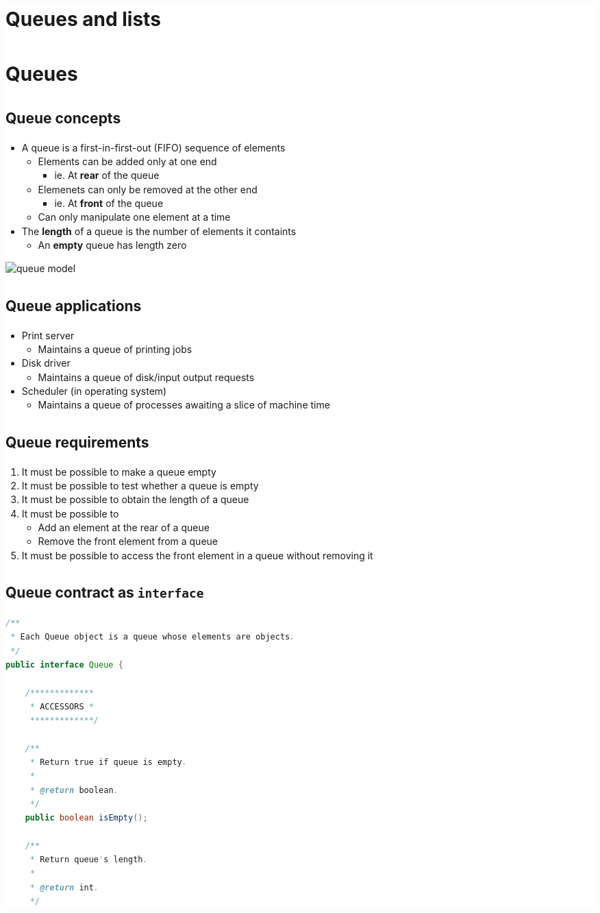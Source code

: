# Queues and lists

# Queues

## Queue concepts

- A queue is a first-in-first-out (FIFO) sequence of elements
	- Elements can be added only at one end
		- ie. At **rear** of the queue
	- Elemenets can only be removed at the other end
		- ie. At **front** of the queue
	- Can only manipulate one element at a time
- The **length** of a queue is the number of elements it containts
	- An **empty** queue has length zero

![queue model](http://snag.gy/CYXO7.jpg)

## Queue applications

- Print server
	- Maintains a queue of printing jobs
- Disk driver
	- Maintains a queue of disk/input output requests
- Scheduler (in operating system)
	- Maintains a queue of processes awaiting a slice of machine time

## Queue requirements

1. It must be possible to make a queue empty
2. It must be possible to test whether a queue is empty
3. It must be possible to obtain the length of a queue
4. It must be possible to
	- Add an element at the rear of a queue
	- Remove the front element from a queue
5. It must be possible to access the front element in a queue without removing it

## Queue contract as `interface`

``` java
/**
 * Each Queue object is a queue whose elements are objects.
 */
public interface Queue {

	/*************
	 * ACCESSORS *
	 *************/

	/**
	 * Return true if queue is empty.
	 *
	 * @return boolean.
	 */
	public boolean isEmpty();

	/**
	 * Return queue's length.
	 *
	 * @return int.
	 */
```